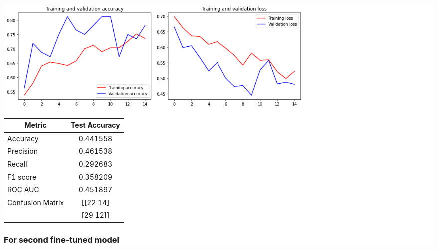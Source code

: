 <img src="images/b_acc.png" width="300"></img><img src="images/b_loss.png" width="300"></img>

|      Metric       |   Test Accuracy  |
| -------------     |:----------------:|
|Accuracy           |      0.441558    |
|Precision          |      0.461538    |
|Recall             |      0.292683    |
|F1 score           |      0.358209    |
|ROC AUC            |      0.451897    |
|Confusion Matrix   |      [[22 14]    |
|                   |       [29 12]]   |

### **For second fine-tuned model**
